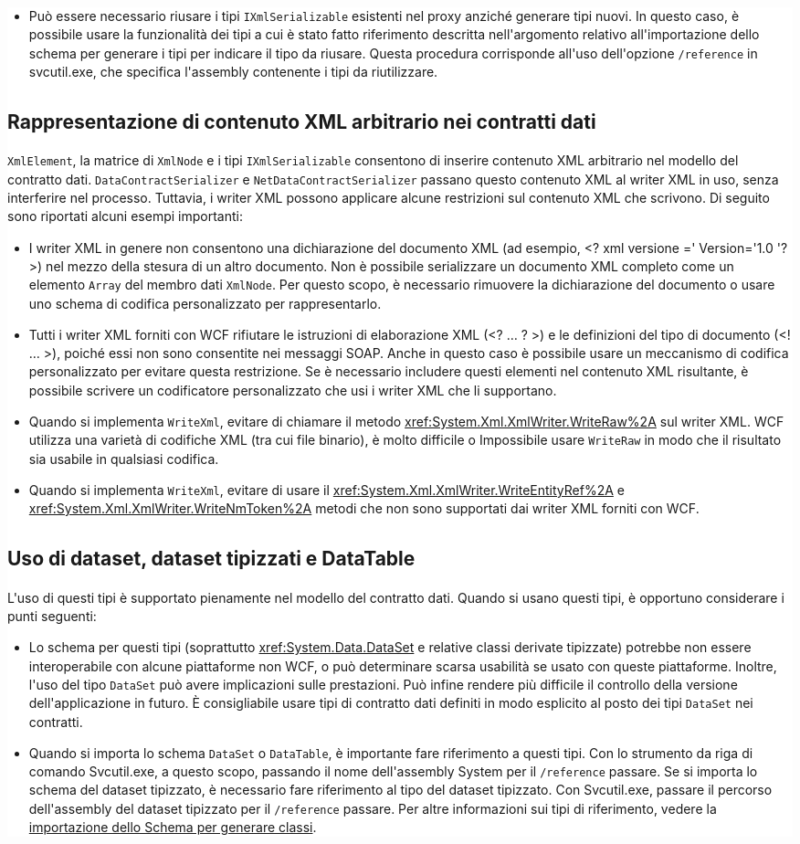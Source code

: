 - Può essere necessario riusare i tipi `IXmlSerializable` esistenti nel proxy anziché generare tipi nuovi. In questo caso, è possibile usare la funzionalità dei tipi a cui è stato fatto riferimento descritta nell'argomento relativo all'importazione dello schema per generare i tipi per indicare il tipo da riusare. Questa procedura corrisponde all'uso dell'opzione `/reference` in svcutil.exe, che specifica l'assembly contenente i tipi da riutilizzare.  
  
## <a name="representing-arbitrary-xml-in-data-contracts"></a>Rappresentazione di contenuto XML arbitrario nei contratti dati  
 `XmlElement`, la matrice di `XmlNode` e i tipi `IXmlSerializable` consentono di inserire contenuto XML arbitrario nel modello del contratto dati. `DataContractSerializer` e `NetDataContractSerializer` passano questo contenuto XML al writer XML in uso, senza interferire nel processo. Tuttavia, i writer XML possono applicare alcune restrizioni sul contenuto XML che scrivono. Di seguito sono riportati alcuni esempi importanti:  
  
- I writer XML in genere non consentono una dichiarazione del documento XML (ad esempio, \<? xml versione =' Version='1.0 '? >) nel mezzo della stesura di un altro documento. Non è possibile serializzare un documento XML completo come un elemento `Array` del membro dati `XmlNode`. Per questo scopo, è necessario rimuovere la dichiarazione del documento o usare uno schema di codifica personalizzato per rappresentarlo.  
  
- Tutti i writer XML forniti con WCF rifiutare le istruzioni di elaborazione XML (\<? … ? >) e le definizioni del tipo di documento (\<! … >), poiché essi non sono consentite nei messaggi SOAP. Anche in questo caso è possibile usare un meccanismo di codifica personalizzato per evitare questa restrizione. Se è necessario includere questi elementi nel contenuto XML risultante, è possibile scrivere un codificatore personalizzato che usi i writer XML che li supportano.  
  
- Quando si implementa `WriteXml`, evitare di chiamare il metodo <xref:System.Xml.XmlWriter.WriteRaw%2A> sul writer XML. WCF utilizza una varietà di codifiche XML (tra cui file binario), è molto difficile o Impossibile usare `WriteRaw` in modo che il risultato sia usabile in qualsiasi codifica.  
  
- Quando si implementa `WriteXml`, evitare di usare il <xref:System.Xml.XmlWriter.WriteEntityRef%2A> e <xref:System.Xml.XmlWriter.WriteNmToken%2A> metodi che non sono supportati dai writer XML forniti con WCF.  
  
## <a name="using-dataset-typed-dataset-and-datatable"></a>Uso di dataset, dataset tipizzati e DataTable  
 L'uso di questi tipi è supportato pienamente nel modello del contratto dati. Quando si usano questi tipi, è opportuno considerare i punti seguenti:  
  
- Lo schema per questi tipi (soprattutto <xref:System.Data.DataSet> e relative classi derivate tipizzate) potrebbe non essere interoperabile con alcune piattaforme non WCF, o può determinare scarsa usabilità se usato con queste piattaforme. Inoltre, l'uso del tipo `DataSet` può avere implicazioni sulle prestazioni. Può infine rendere più difficile il controllo della versione dell'applicazione in futuro. È consigliabile usare tipi di contratto dati definiti in modo esplicito al posto dei tipi `DataSet` nei contratti.  
  
- Quando si importa lo schema `DataSet` o `DataTable`, è importante fare riferimento a questi tipi. Con lo strumento da riga di comando Svcutil.exe, a questo scopo, passando il nome dell'assembly System per il `/reference` passare. Se si importa lo schema del dataset tipizzato, è necessario fare riferimento al tipo del dataset tipizzato. Con Svcutil.exe, passare il percorso dell'assembly del dataset tipizzato per il `/reference` passare. Per altre informazioni sui tipi di riferimento, vedere la [importazione dello Schema per generare classi](../../../../docs/framework/wcf/feature-details/importing-schema-to-generate-classes.md).  
  